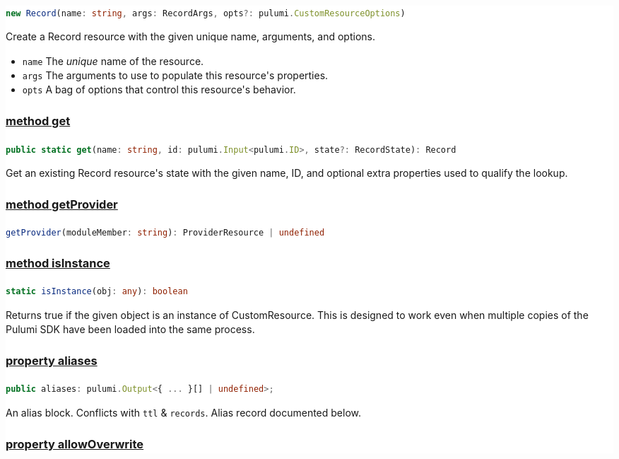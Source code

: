 ```typescript
new Record(name: string, args: RecordArgs, opts?: pulumi.CustomResourceOptions)
```


Create a Record resource with the given unique name, arguments, and options.

* `name` The _unique_ name of the resource.
* `args` The arguments to use to populate this resource&#39;s properties.
* `opts` A bag of options that control this resource&#39;s behavior.

<h3 class="pdoc-member-header">
<a class="pdoc-child-name" href="https://github.com/pulumi/pulumi-aws/blob/master/sdk/nodejs/route53/record.ts#L19">method get</a>
</h3>

```typescript
public static get(name: string, id: pulumi.Input<pulumi.ID>, state?: RecordState): Record
```


Get an existing Record resource's state with the given name, ID, and optional extra
properties used to qualify the lookup.

<h3 class="pdoc-member-header">
<a class="pdoc-child-name" href="https://github.com/pulumi/pulumi-aws/blob/master/sdk/nodejs/node_modules/@pulumi/pulumi/resource.d.ts#L13">method getProvider</a>
</h3>

```typescript
getProvider(moduleMember: string): ProviderResource | undefined
```

<h3 class="pdoc-member-header">
<a class="pdoc-child-name" href="https://github.com/pulumi/pulumi-aws/blob/master/sdk/nodejs/node_modules/@pulumi/pulumi/resource.d.ts#L85">method isInstance</a>
</h3>

```typescript
static isInstance(obj: any): boolean
```


Returns true if the given object is an instance of CustomResource.  This is designed to work even when
multiple copies of the Pulumi SDK have been loaded into the same process.

<h3 class="pdoc-member-header">
<a class="pdoc-child-name" href="https://github.com/pulumi/pulumi-aws/blob/master/sdk/nodejs/route53/record.ts#L27">property aliases</a>
</h3>

```typescript
public aliases: pulumi.Output<{ ... }[] | undefined>;
```


An alias block. Conflicts with `ttl` & `records`.
Alias record documented below.

<h3 class="pdoc-member-header">
<a class="pdoc-child-name" href="https://github.com/pulumi/pulumi-aws/blob/master/sdk/nodejs/route53/record.ts#L31">property allowOverwrite</a>
</h3>

